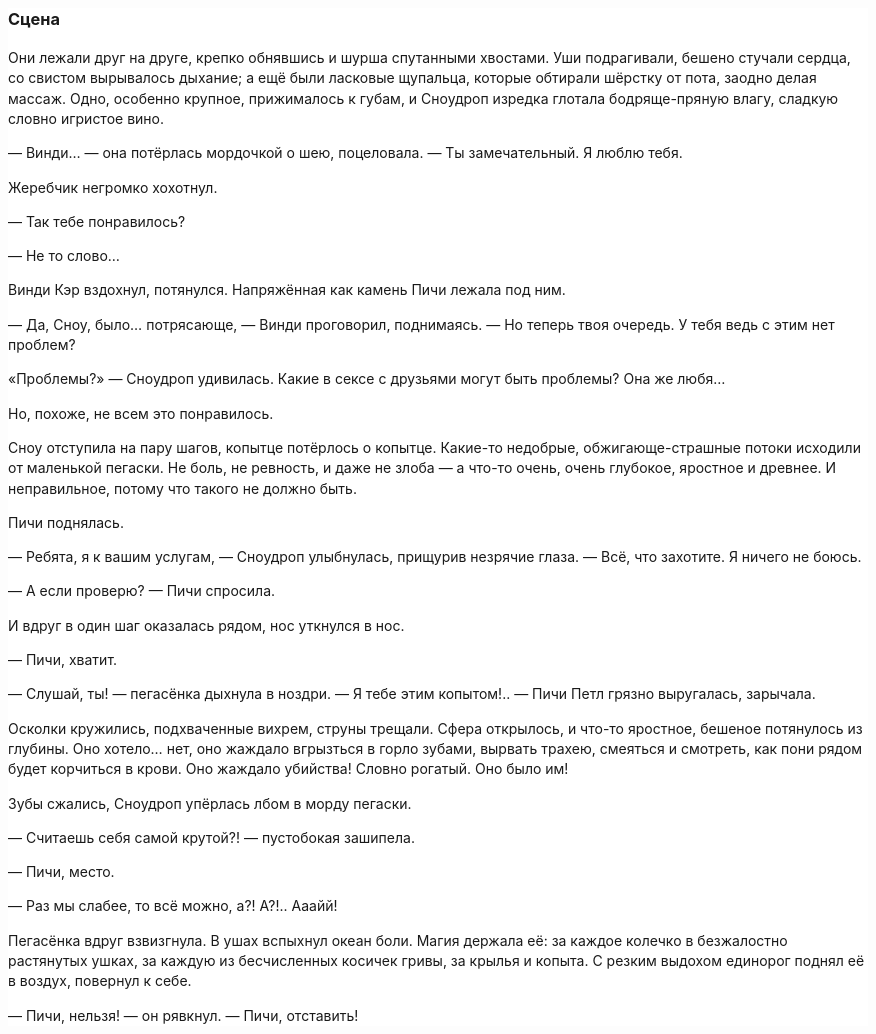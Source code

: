 ### Сцена

Они лежали друг на друге, крепко обнявшись и шурша спутанными хвостами. Уши подрагивали, бешено стучали сердца, со свистом вырывалось дыхание; а ещё были ласковые щупальца, которые обтирали шёрстку от пота, заодно делая массаж. Одно, особенно крупное, прижималось к губам, и Сноудроп изредка глотала бодряще-пряную влагу, сладкую словно игристое вино.

— Винди… — она потёрлась мордочкой о шею, поцеловала. — Ты замечательный. Я люблю тебя.

Жеребчик негромко хохотнул.

— Так тебе понравилось?

— Не то слово…

Винди Кэр вздохнул, потянулся. Напряжённая как камень Пичи лежала под ним.

— Да, Сноу, было… потрясающе, — Винди проговорил, поднимаясь. — Но теперь твоя очередь. У тебя ведь с этим нет проблем?

«Проблемы?» — Сноудроп удивилась. Какие в сексе с друзьями могут быть проблемы? Она же любя…

Но, похоже, не всем это понравилось.

Сноу отступила на пару шагов, копытце потёрлось о копытце. Какие-то недобрые, обжигающе-страшные потоки исходили от маленькой пегаски. Не боль, не ревность, и даже не злоба — а что-то очень, очень глубокое, яростное и древнее. И неправильное, потому что такого не должно быть.

Пичи поднялась.

— Ребята, я к вашим услугам, — Сноудроп улыбнулась, прищурив незрячие глаза. — Всё, что захотите. Я ничего не боюсь.

— А если проверю? — Пичи спросила.

И вдруг в один шаг оказалась рядом, нос уткнулся в нос.

— Пичи, хватит.

— Слушай, ты! — пегасёнка дыхнула в ноздри. — Я тебе этим копытом!.. — Пичи Петл грязно выругалась, зарычала.

Осколки кружились, подхваченные вихрем, струны трещали. Сфера открылось, и что-то яростное, бешеное потянулось из глубины. Оно хотело… нет, оно жаждало вгрызться в горло зубами, вырвать трахею, смеяться и смотреть, как пони рядом будет корчиться в крови. Оно жаждало убийства! Словно рогатый. Оно было им!

Зубы сжались, Сноудроп упёрлась лбом в морду пегаски.

— Считаешь себя самой крутой?! — пустобокая зашипела.

— Пичи, место.

— Раз мы слабее, то всё можно, а?! А?!.. Ааайй!

Пегасёнка вдруг взвизгнула. В ушах вспыхнул океан боли. Магия держала её: за каждое колечко в безжалостно растянутых ушках, за каждую из бесчисленных косичек гривы, за крылья и копыта. С резким выдохом единорог поднял её в воздух, повернул к себе.

— Пичи, нельзя! — он рявкнул. — Пичи, отставить!
